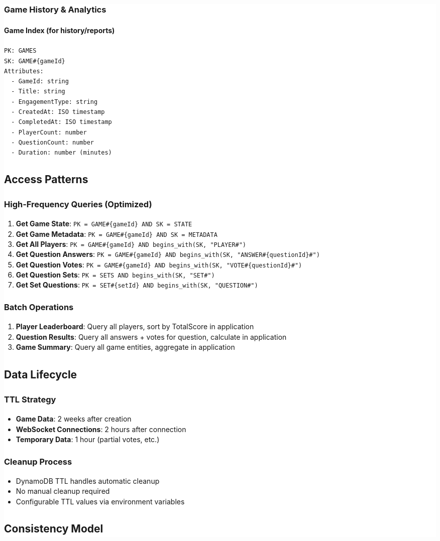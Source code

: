 ### Game History & Analytics

#### Game Index (for history/reports)
```
PK: GAMES
SK: GAME#{gameId}
Attributes:
  - GameId: string
  - Title: string
  - EngagementType: string
  - CreatedAt: ISO timestamp
  - CompletedAt: ISO timestamp
  - PlayerCount: number
  - QuestionCount: number
  - Duration: number (minutes)
```

## Access Patterns

### High-Frequency Queries (Optimized)

1. **Get Game State**: `PK = GAME#{gameId} AND SK = STATE`
2. **Get Game Metadata**: `PK = GAME#{gameId} AND SK = METADATA`
3. **Get All Players**: `PK = GAME#{gameId} AND begins_with(SK, "PLAYER#")`
4. **Get Question Answers**: `PK = GAME#{gameId} AND begins_with(SK, "ANSWER#{questionId}#")`
5. **Get Question Votes**: `PK = GAME#{gameId} AND begins_with(SK, "VOTE#{questionId}#")`
6. **Get Question Sets**: `PK = SETS AND begins_with(SK, "SET#")`
7. **Get Set Questions**: `PK = SET#{setId} AND begins_with(SK, "QUESTION#")`

### Batch Operations

1. **Player Leaderboard**: Query all players, sort by TotalScore in application
2. **Question Results**: Query all answers + votes for question, calculate in application
3. **Game Summary**: Query all game entities, aggregate in application

## Data Lifecycle

### TTL Strategy
- **Game Data**: 2 weeks after creation
- **WebSocket Connections**: 2 hours after connection
- **Temporary Data**: 1 hour (partial votes, etc.)

### Cleanup Process
- DynamoDB TTL handles automatic cleanup
- No manual cleanup required
- Configurable TTL values via environment variables

## Consistency Model
